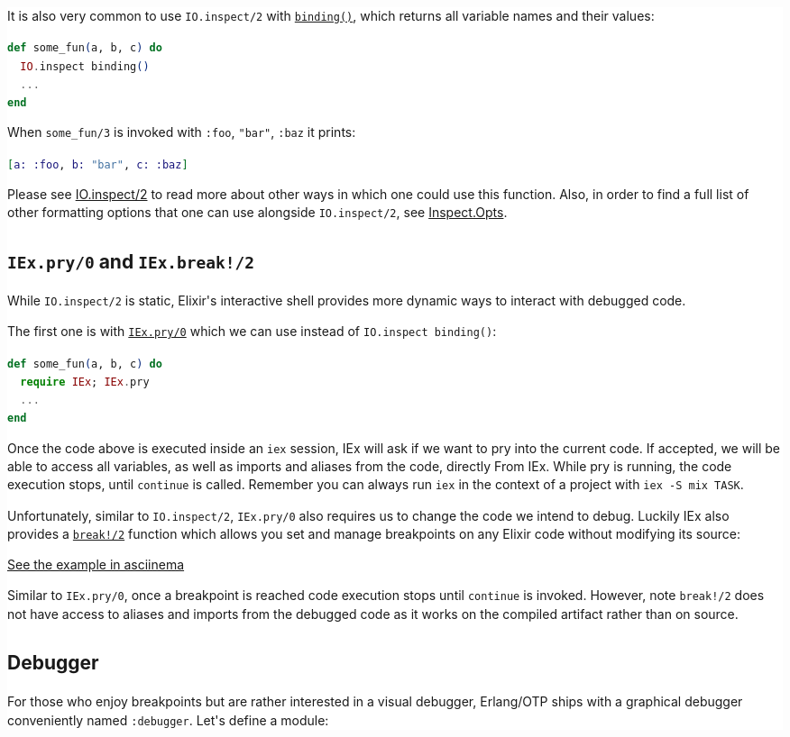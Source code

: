 It is also very common to use `IO.inspect/2` with [`binding()`](https://hexdocs.pm/elixir/Kernel.html#binding/0), which returns all variable names and their values:

```elixir
def some_fun(a, b, c) do
  IO.inspect binding()
  ...
end
```

When `some_fun/3` is invoked with `:foo`, `"bar"`, `:baz` it prints:

```elixir
[a: :foo, b: "bar", c: :baz]
```

Please see [IO.inspect/2](https://hexdocs.pm/elixir/IO.html#inspect/2) to read more about other ways in which one could use this function. Also, in order to find a full list of other formatting options that one can use alongside `IO.inspect/2`, see [Inspect.Opts](https://hexdocs.pm/elixir/Inspect.Opts.html).

## `IEx.pry/0` and `IEx.break!/2`

While `IO.inspect/2` is static, Elixir's interactive shell provides more dynamic ways to interact with debugged code.

The first one is with [`IEx.pry/0`](https://hexdocs.pm/iex/IEx.html#pry/0) which we can use instead of `IO.inspect binding()`:

```elixir
def some_fun(a, b, c) do
  require IEx; IEx.pry
  ...
end
```

Once the code above is executed inside an `iex` session, IEx will ask if we want to pry into the current code. If accepted, we will be able to access all variables, as well as imports and aliases from the code, directly From IEx. While pry is running, the code execution stops, until `continue` is called. Remember you can always run `iex` in the context of a project with `iex -S mix TASK`.

Unfortunately, similar to `IO.inspect/2`, `IEx.pry/0` also requires us to change the code we intend to debug. Luckily IEx also provides a [`break!/2`](https://hexdocs.pm/iex/IEx.html#break!/2) function which allows you set and manage breakpoints on any Elixir code without modifying its source:

<script type="text/javascript" src="https://asciinema.org/a/0h3po0AmTcBAorc5GBNU97nrs.js" id="asciicast-0h3po0AmTcBAorc5GBNU97nrs" async></script><noscript><p><a href="https://asciinema.org/a/0h3po0AmTcBAorc5GBNU97nrs">See the example in asciinema</a></p></noscript>

Similar to `IEx.pry/0`, once a breakpoint is reached code execution stops until `continue` is invoked. However, note `break!/2` does not have access to aliases and imports from the debugged code as it works on the compiled artifact rather than on source.

## Debugger

For those who enjoy breakpoints but are rather interested in a visual debugger, Erlang/OTP ships with a graphical debugger conveniently named `:debugger`. Let's define a module:
